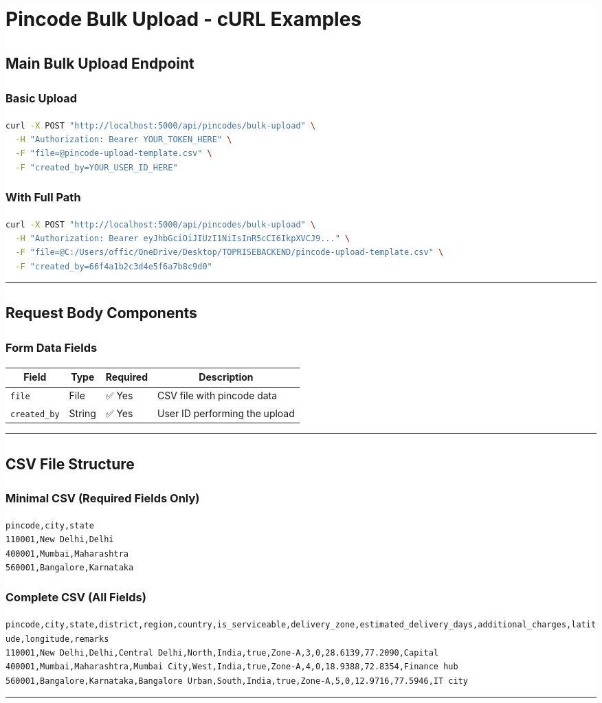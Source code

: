 # Pincode Bulk Upload - cURL Examples

## Main Bulk Upload Endpoint

### Basic Upload
```bash
curl -X POST "http://localhost:5000/api/pincodes/bulk-upload" \
  -H "Authorization: Bearer YOUR_TOKEN_HERE" \
  -F "file=@pincode-upload-template.csv" \
  -F "created_by=YOUR_USER_ID_HERE"
```

### With Full Path
```bash
curl -X POST "http://localhost:5000/api/pincodes/bulk-upload" \
  -H "Authorization: Bearer eyJhbGciOiJIUzI1NiIsInR5cCI6IkpXVCJ9..." \
  -F "file=@C:/Users/offic/OneDrive/Desktop/TOPRISEBACKEND/pincode-upload-template.csv" \
  -F "created_by=66f4a1b2c3d4e5f6a7b8c9d0"
```

---

## Request Body Components

### Form Data Fields

| Field | Type | Required | Description |
|-------|------|----------|-------------|
| `file` | File | ✅ Yes | CSV file with pincode data |
| `created_by` | String | ✅ Yes | User ID performing the upload |

---

## CSV File Structure

### Minimal CSV (Required Fields Only)
```csv
pincode,city,state
110001,New Delhi,Delhi
400001,Mumbai,Maharashtra
560001,Bangalore,Karnataka
```

### Complete CSV (All Fields)
```csv
pincode,city,state,district,region,country,is_serviceable,delivery_zone,estimated_delivery_days,additional_charges,latitude,longitude,remarks
110001,New Delhi,Delhi,Central Delhi,North,India,true,Zone-A,3,0,28.6139,77.2090,Capital
400001,Mumbai,Maharashtra,Mumbai City,West,India,true,Zone-A,4,0,18.9388,72.8354,Finance hub
560001,Bangalore,Karnataka,Bangalore Urban,South,India,true,Zone-A,5,0,12.9716,77.5946,IT city
```

---
